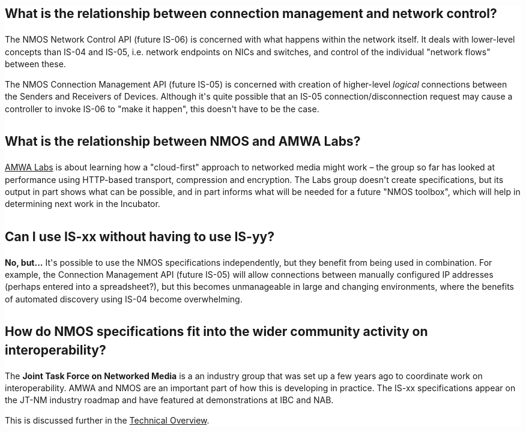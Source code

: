 
## What is the relationship between connection management and network control?

The NMOS Network Control API (future IS-06) is concerned with what happens within the network itself. It deals with lower-level concepts than IS-04 and IS-05, i.e. network endpoints on NICs and switches, and control of the individual "network flows" between these.

The NMOS Connection Management API (future IS-05) is concerned with creation of higher-level _logical_ connections between the Senders and Receivers of Devices. Although it's quite possible that an IS-05 connection/disconnection request may cause a controller to invoke IS-06 to "make it happen", this doesn't have to be the case.  

## What is the relationship between NMOS and AMWA Labs?

[AMWA Labs] is about learning how a "cloud-first" approach to networked media might work – the group so far has looked at performance using HTTP-based transport, compression and encryption. The Labs group doesn't create specifications, but its output in part shows what can be possible, and in part informs what will be needed for a future "NMOS toolbox", which  will help in determining next work in the Incubator.

## Can I use IS-xx without having to use IS-yy?

**No, but...** It's possible to use the NMOS specifications independently, but they benefit from being used in combination. For example, the Connection Management API (future IS-05) will allow connections  between manually configured IP addresses (perhaps entered into a spreadsheet?), but this becomes unmanageable in large and changing environments, where the benefits of automated discovery using IS-04 become overwhelming.

## How do NMOS specifications fit into the wider community activity on interoperability?

The **Joint Task Force on Networked Media** is a an industry group that was set up a few years ago to coordinate work on interoperability.  AMWA and NMOS are an important part of how this is developing in practice. The IS-xx specifications appear on the JT-NM industry roadmap and have featured at demonstrations at IBC and NAB.

This is discussed further in the [Technical Overview].

[//]: # (References/Links)

[AMWA]: http://amwa.tv "Advanced Media Workflow Association"

[AMWA Labs]: https://amwa.tv/downloads/brochures/AMWA_Labs_Apr_2017.pdf "AMWA Labs update for NAB 2017"

[Arachnid]: https://github.com/Streampunk/arachnid "Streampunk Arachnid"

[AS-11]: http://www.amwa.tv/projects/AS-11.shtml "AMWA AS-11"

[BBC IP Studio]: http://www.bbc.co.uk/rd/projects/ip-studio "BBC R&D IP Studio"

[BBC's IS-04 implementation]: https://github.com/bbc/nmos-discovery-registration-ri "IS-04 reference implementation"

[BCP-001]: http://amwa.tv/projects/BCP-001.shtml "BCP-001: AMWA Specification Process"

[etcd]: https://github.com/coreos/etcd "etcd: Distributed reliable key-value store for the most critical data of a distributed system"

[Glossary]: Glossary.md "Glossary"

[Implementations]: Implementations.md "Implementations"

[Incubator rules]: http://www.amwa.tv/projects/nmi/AMWA_NMOS_Rules_v2.11.pdf "AMWA Networked Media Incubator rules"

[IPR Policy]: http://www.amwa.tv/about/policies/AMWA_IPR_Policy_V3.0.pdf "AMWA IPR Policy"

[JT-NM]: http://jt-nm.org "Joint Task Force on Networked Media (JT-NM)"

[Ledger]: https://github.com/Streampunk/ledger "Streampunk Ledger"

[MXF]: http://tech.ebu.ch/docs/techreview/trev_2010-Q3_MXF-2.pdf "MXF - a technical review"

[Networked Media Incubator]: http://nmos.tv/about_NMI.html "Networked Media Incubator"

[In-stream Signaling Specification]: https://github.com/AMWA-TV/nmos-in-stream-id-timing "AMWA WIP Specification: In-stream Signaling of Identity and Timing information for RTP streams"

[SDP]: https://tools.ietf.org/html/rfc4566 "SDP: Session Description Protocol"

[Technical Overview]: NMOS%20Technical%20Overview.md "NMOS Technical Overview"


[//]: # (ToC goes after this comment. Create it with "gh-md-toc")
[//]: # (ToC goes before this comment)